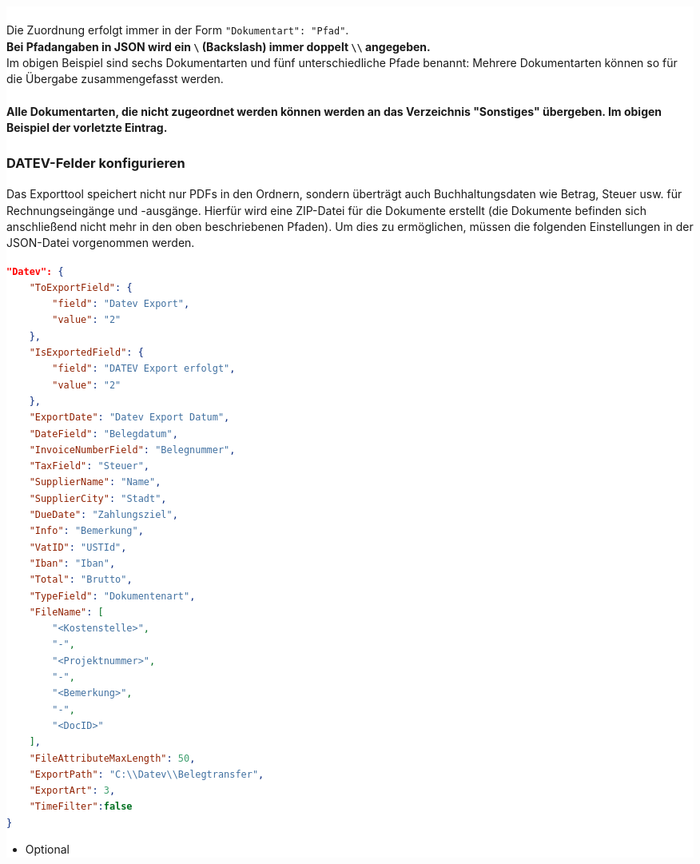<br>Die Zuordnung erfolgt immer in der Form ```"Dokumentart": "Pfad"```.
<br>**Bei Pfadangaben in JSON wird ein ```\``` (Backslash) immer doppelt ```\\``` angegeben.**
<br>Im obigen Beispiel sind sechs Dokumentarten und fünf unterschiedliche Pfade benannt: Mehrere Dokumentarten können so für die Übergabe zusammengefasst werden.
<br><br>
**Alle Dokumentarten, die nicht zugeordnet werden können werden an das Verzeichnis "Sonstiges" übergeben. Im obigen Beispiel der vorletzte Eintrag.**
<br>

### DATEV-Felder konfigurieren

Das Exporttool speichert nicht nur PDFs in den Ordnern, sondern überträgt auch Buchhaltungsdaten wie Betrag, Steuer usw. für Rechnungseingänge und -ausgänge. Hierfür wird eine ZIP-Datei für die Dokumente erstellt (die Dokumente befinden sich anschließend nicht mehr in den oben beschriebenen Pfaden). Um dies zu ermöglichen, müssen die folgenden Einstellungen in der JSON-Datei vorgenommen werden.

```JSON title="Konfiguration DATEV Export"
"Datev": {
    "ToExportField": {
        "field": "Datev Export",
        "value": "2"
    },
    "IsExportedField": {
        "field": "DATEV Export erfolgt",
        "value": "2"
    },
    "ExportDate": "Datev Export Datum",
    "DateField": "Belegdatum",
    "InvoiceNumberField": "Belegnummer",
    "TaxField": "Steuer",
    "SupplierName": "Name",
    "SupplierCity": "Stadt",
    "DueDate": "Zahlungsziel",
    "Info": "Bemerkung",
    "VatID": "USTId",
    "Iban": "Iban",
    "Total": "Brutto",
    "TypeField": "Dokumentenart",
    "FileName": [
        "<Kostenstelle>",
        "-",
        "<Projektnummer>",
        "-",
        "<Bemerkung>",
        "-",
        "<DocID>"
    ],
    "FileAttributeMaxLength": 50,
    "ExportPath": "C:\\Datev\\Belegtransfer",
    "ExportArt": 3,
    "TimeFilter":false
}
```
* Optional
